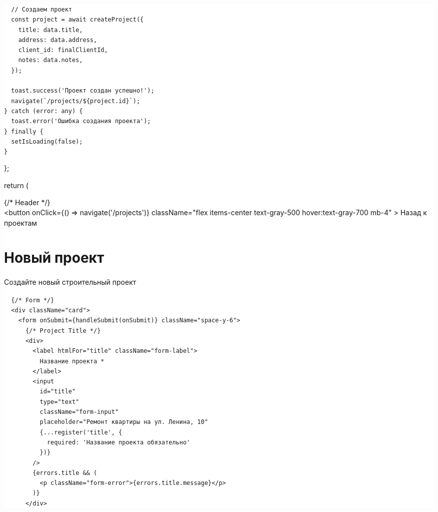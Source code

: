       // Создаем проект
      const project = await createProject({
        title: data.title,
        address: data.address,
        client_id: finalClientId,
        notes: data.notes,
      });

      toast.success('Проект создан успешно!');
      navigate(`/projects/${project.id}`);
    } catch (error: any) {
      toast.error('Ошибка создания проекта');
    } finally {
      setIsLoading(false);
    }
  };

  return (
    <div className="max-w-2xl mx-auto">
      {/* Header */}
      <div className="mb-8">
        <button
          onClick={() => navigate('/projects')}
          className="flex items-center text-gray-500 hover:text-gray-700 mb-4"
        >
          <ArrowLeft size={16} className="mr-2" />
          Назад к проектам
        </button>
        <h1 className="text-2xl font-bold text-gray-900">Новый проект</h1>
        <p className="mt-1 text-sm text-gray-500">
          Создайте новый строительный проект
        </p>
      </div>

      {/* Form */}
      <div className="card">
        <form onSubmit={handleSubmit(onSubmit)} className="space-y-6">
          {/* Project Title */}
          <div>
            <label htmlFor="title" className="form-label">
              Название проекта *
            </label>
            <input
              id="title"
              type="text"
              className="form-input"
              placeholder="Ремонт квартиры на ул. Ленина, 10"
              {...register('title', {
                required: 'Название проекта обязательно'
              })}
            />
            {errors.title && (
              <p className="form-error">{errors.title.message}</p>
            )}
          </div>
